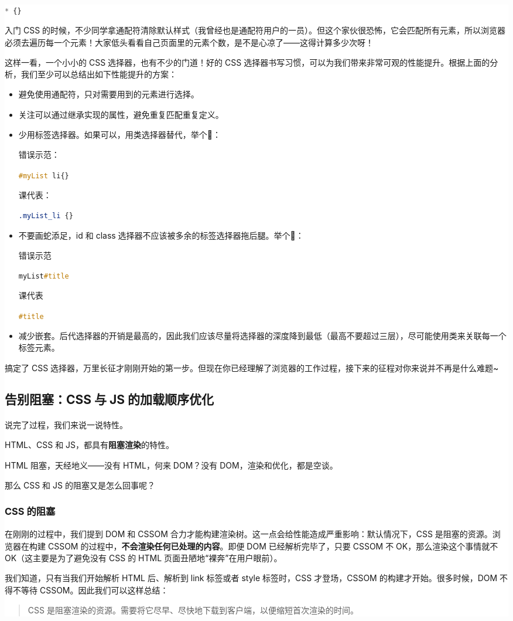 ```css
* {}
```

入门 CSS 的时候，不少同学拿通配符清除默认样式（我曾经也是通配符用户的一员）。但这个家伙很恐怖，它会匹配所有元素，所以浏览器必须去遍历每一个元素！大家低头看看自己页面里的元素个数，是不是心凉了——这得计算多少次呀！

这样一看，一个小小的 CSS 选择器，也有不少的门道！好的 CSS 选择器书写习惯，可以为我们带来非常可观的性能提升。根据上面的分析，我们至少可以总结出如下性能提升的方案：

- 避免使用通配符，只对需要用到的元素进行选择。

- 关注可以通过继承实现的属性，避免重复匹配重复定义。

- 少用标签选择器。如果可以，用类选择器替代，举个🌰：  

    错误示范：
    ```css
    #myList li{}
    ```
    课代表：  
    ```css
    .myList_li {}
    ```
    
- 不要画蛇添足，id 和 class 选择器不应该被多余的标签选择器拖后腿。举个🌰：   
    
    错误示范   
    ```css
    myList#title
    ```
    课代表
    ```css
    #title
    ```
    
- 减少嵌套。后代选择器的开销是最高的，因此我们应该尽量将选择器的深度降到最低（最高不要超过三层），尽可能使用类来关联每一个标签元素。     

搞定了 CSS 选择器，万里长征才刚刚开始的第一步。但现在你已经理解了浏览器的工作过程，接下来的征程对你来说并不再是什么难题~   
   
## 告别阻塞：CSS 与 JS 的加载顺序优化

说完了过程，我们来说一说特性。

HTML、CSS 和 JS，都具有**阻塞渲染**的特性。   

HTML 阻塞，天经地义——没有 HTML，何来 DOM？没有 DOM，渲染和优化，都是空谈。   

那么 CSS 和 JS 的阻塞又是怎么回事呢？   

  
### CSS 的阻塞

在刚刚的过程中，我们提到 DOM 和 CSSOM 合力才能构建渲染树。这一点会给性能造成严重影响：默认情况下，CSS 是阻塞的资源。浏览器在构建 CSSOM 的过程中，**不会渲染任何已处理的内容**。即便 DOM 已经解析完毕了，只要 CSSOM 不 OK，那么渲染这个事情就不 OK（这主要是为了避免没有 CSS 的 HTML 页面丑陋地“裸奔”在用户眼前）。   

我们知道，只有当我们开始解析 HTML 后、解析到 link 标签或者 style 标签时，CSS 才登场，CSSOM  的构建才开始。很多时候，DOM 不得不等待 CSSOM。因此我们可以这样总结：   

> CSS 是阻塞渲染的资源。需要将它尽早、尽快地下载到客户端，以便缩短首次渲染的时间。   
  